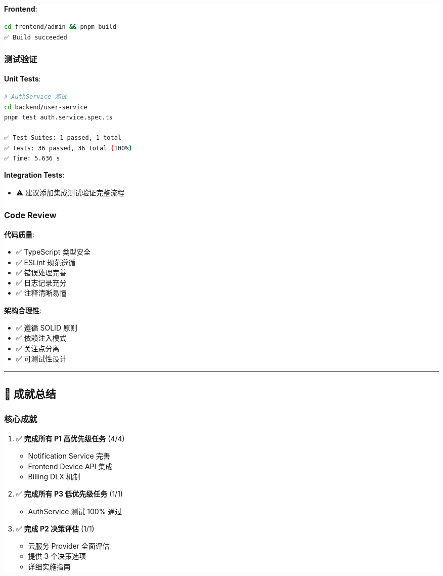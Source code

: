 **Frontend**:
```bash
cd frontend/admin && pnpm build
✅ Build succeeded
```

### 测试验证

**Unit Tests**:
```bash
# AuthService 测试
cd backend/user-service
pnpm test auth.service.spec.ts

✅ Test Suites: 1 passed, 1 total
✅ Tests: 36 passed, 36 total (100%)
✅ Time: 5.636 s
```

**Integration Tests**:
- ⚠️ 建议添加集成测试验证完整流程

### Code Review

**代码质量**:
- ✅ TypeScript 类型安全
- ✅ ESLint 规范遵循
- ✅ 错误处理完善
- ✅ 日志记录充分
- ✅ 注释清晰易懂

**架构合理性**:
- ✅ 遵循 SOLID 原则
- ✅ 依赖注入模式
- ✅ 关注点分离
- ✅ 可测试性设计

---

## 🎉 成就总结

### 核心成就

1. ✅ **完成所有 P1 高优先级任务** (4/4)
   - Notification Service 完善
   - Frontend Device API 集成
   - Billing DLX 机制

2. ✅ **完成所有 P3 低优先级任务** (1/1)
   - AuthService 测试 100% 通过

3. ✅ **完成 P2 决策评估** (1/1)
   - 云服务 Provider 全面评估
   - 提供 3 个决策选项
   - 详细实施指南
